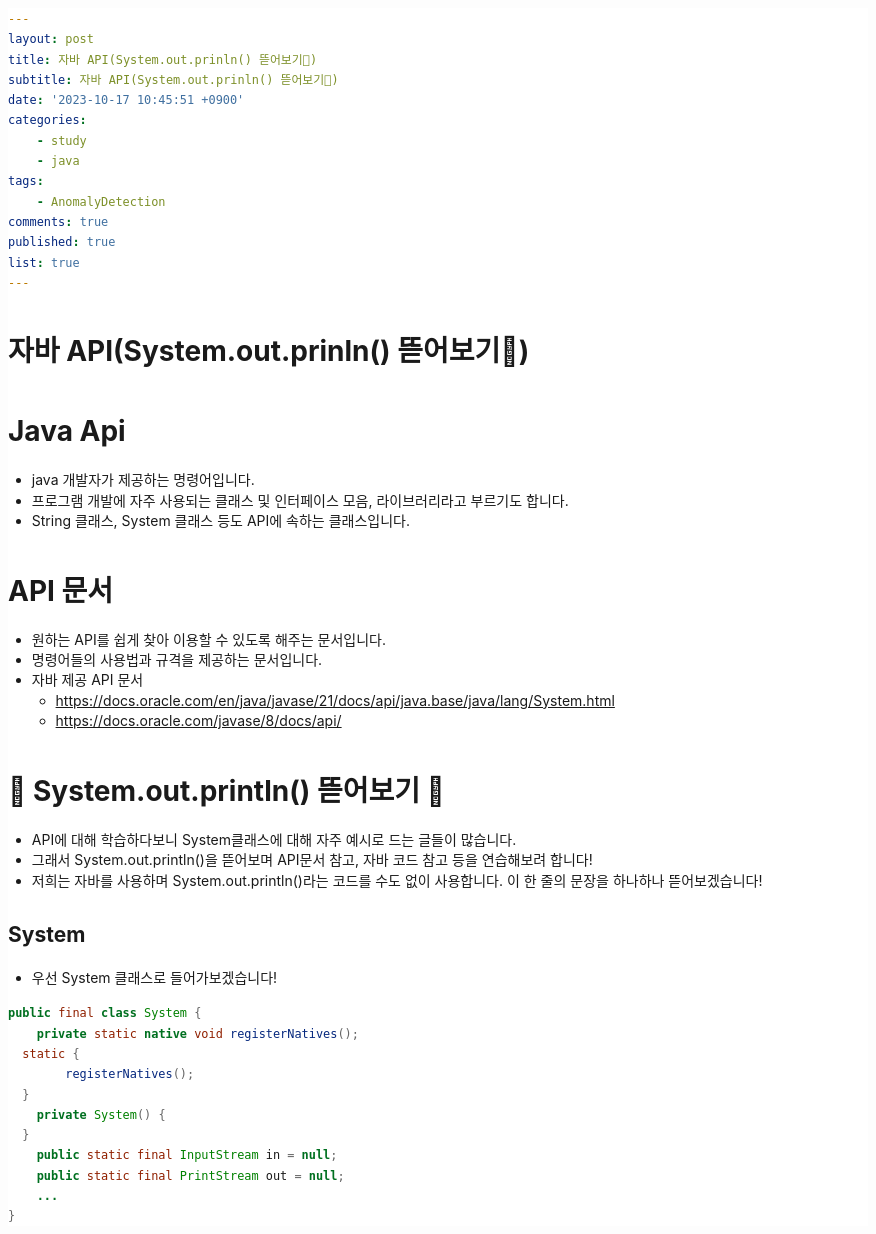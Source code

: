 ```yaml
---
layout: post
title: 자바 API(System.out.prinln() 뜯어보기🔨)
subtitle: 자바 API(System.out.prinln() 뜯어보기🔨)
date: '2023-10-17 10:45:51 +0900'
categories:
    - study
    - java
tags:
    - AnomalyDetection
comments: true
published: true
list: true
---
```


# 자바 API(System.out.prinln() 뜯어보기🔨)

# Java Api

- java 개발자가 제공하는 명령어입니다.
- 프로그램 개발에 자주 사용되는 클래스 및 인터페이스 모음, 라이브러리라고 부르기도 합니다.
- String 클래스, System 클래스 등도 API에 속하는 클래스입니다.

# API 문서

- 원하는 API를 쉽게 찾아 이용할 수 있도록 해주는 문서입니다.
- 명령어들의 사용법과 규격을 제공하는 문서입니다.
- 자바 제공 API 문서
    - https://docs.oracle.com/en/java/javase/21/docs/api/java.base/java/lang/System.html
    - https://docs.oracle.com/javase/8/docs/api/

# 🔨 System.out.println() 뜯어보기 🔨

- API에 대해 학습하다보니 System클래스에 대해 자주 예시로 드는 글들이 많습니다.
- 그래서 System.out.println()을 뜯어보며 API문서 참고, 자바 코드 참고 등을 연습해보려 합니다!
- 저희는 자바를 사용하며 System.out.println()라는 코드를 수도 없이 사용합니다. 이 한 줄의 문장을 하나하나 뜯어보겠습니다!

## System

- 우선 System 클래스로 들어가보겠습니다!

```java
public final class System {
	private static native void registerNatives();
  static {
        registerNatives();
  }
	private System() {
  }
	public static final InputStream in = null;
	public static final PrintStream out = null;
	...
}
```
